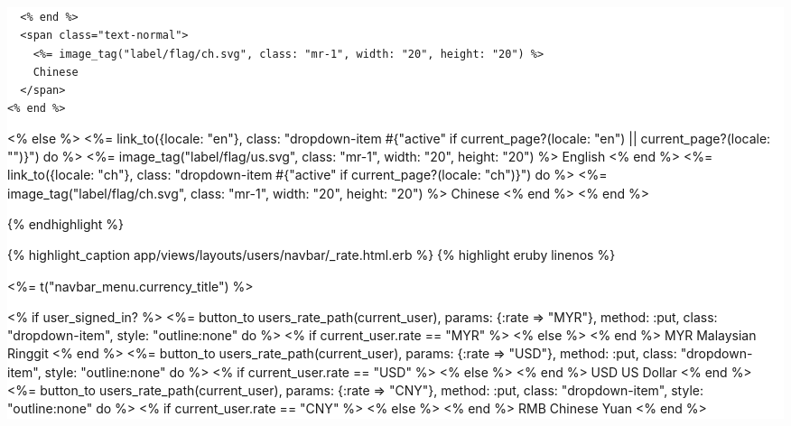       <% end %>
      <span class="text-normal">
        <%= image_tag("label/flag/ch.svg", class: "mr-1", width: "20", height: "20") %>
        Chinese
      </span>
    <% end %>
  
  <% else %>
    <%= link_to({locale: "en"}, class: "dropdown-item #{"active" if current_page?(locale: "en") || current_page?(locale: "")}") do %>
      <%= image_tag("label/flag/us.svg", class: "mr-1", width: "20", height: "20") %>
      English
    <% end %>
    <%= link_to({locale: "ch"}, class: "dropdown-item #{"active" if current_page?(locale: "ch")}") do %>
      <%= image_tag("label/flag/ch.svg", class: "mr-1", width: "20", height: "20") %>
      Chinese
    <% end %>
  <% end %>
</div>
{% endhighlight %}

{% highlight_caption app/views/layouts/users/navbar/_rate.html.erb %}
{% highlight eruby linenos %}
<div class="col-md-auto px-2">
  <span><%= t("navbar_menu.currency_title") %></span>
  
  <% if user_signed_in? %>
    <%= button_to users_rate_path(current_user), params: {:rate => "MYR"}, method: :put, class: "dropdown-item", style: "outline:none" do %>
      <% if current_user.rate == "MYR" %>
        <i class="icon-check-selected"></i>
      <% else %>
        <i class="icon-check-none"></i>
      <% end %>
      MYR
      <span class="text-normal">
        Malaysian Ringgit
      </span>
    <% end %>
    <%= button_to users_rate_path(current_user), params: {:rate => "USD"}, method: :put, class: "dropdown-item", style: "outline:none" do %>
      <% if current_user.rate == "USD" %>
        <i class="icon-check-selected"></i>
      <% else %>
        <i class="icon-check-none"></i>
      <% end %>
      USD
      <span class="text-normal">
        US Dollar
      </span>
    <% end %>
    <%= button_to users_rate_path(current_user), params: {:rate => "CNY"}, method: :put, class: "dropdown-item", style: "outline:none" do %>
      <% if current_user.rate == "CNY" %>
        <i class="icon-check-selected"></i>
      <% else %>
        <i class="icon-check-none"></i>
      <% end %>
      RMB
      <span class="text-normal">
        Chinese Yuan
      </span>
    <% end %>
  